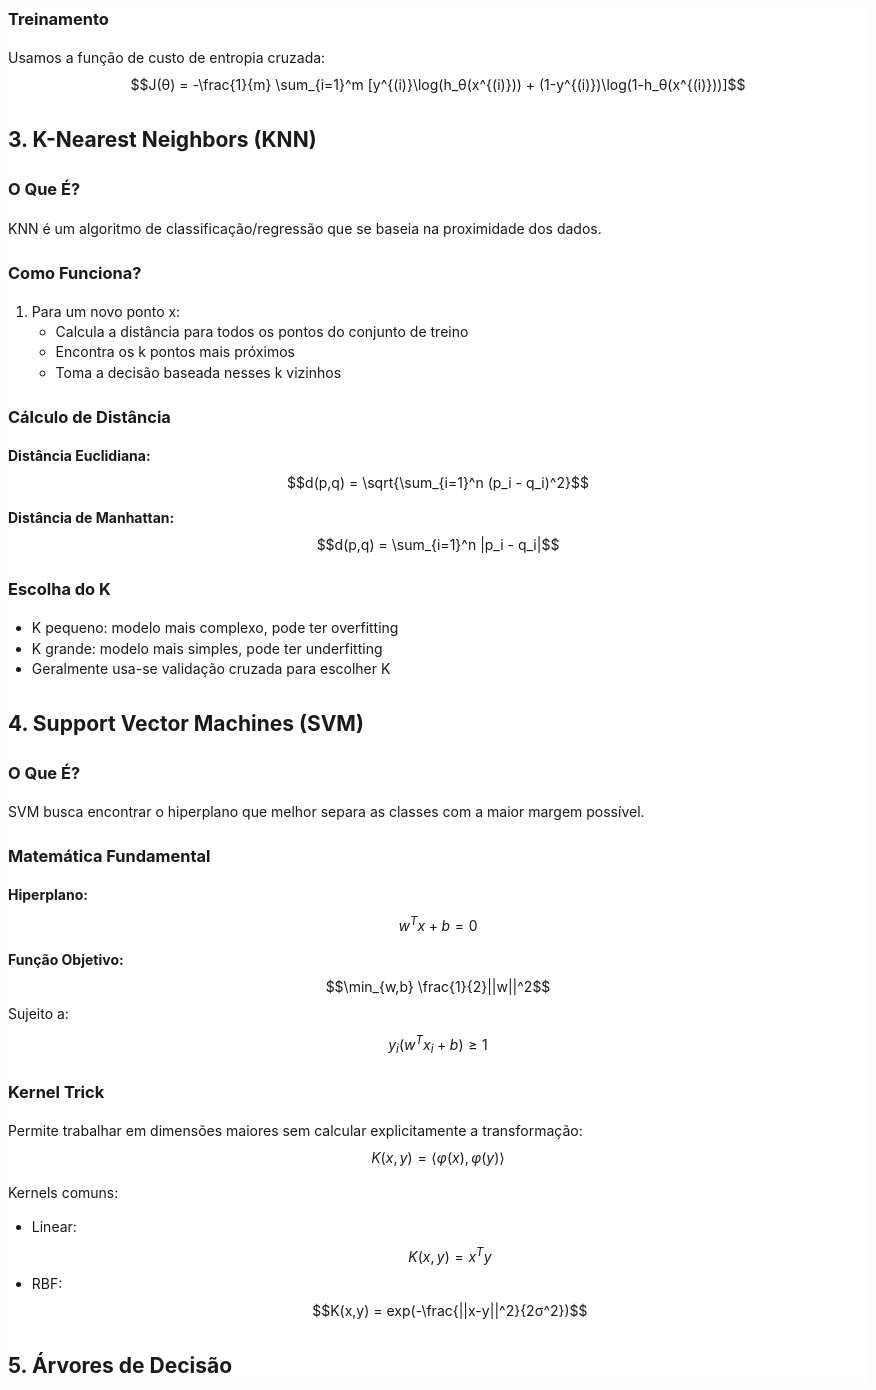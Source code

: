 ### Treinamento
Usamos a função de custo de entropia cruzada:
$$J(θ) = -\frac{1}{m} \sum_{i=1}^m [y^{(i)}\log(h_θ(x^{(i)})) + (1-y^{(i)})\log(1-h_θ(x^{(i)}))]$$

## 3. K-Nearest Neighbors (KNN)

### O Que É?
KNN é um algoritmo de classificação/regressão que se baseia na proximidade dos dados.

### Como Funciona?
1. Para um novo ponto x:
   - Calcula a distância para todos os pontos do conjunto de treino
   - Encontra os k pontos mais próximos
   - Toma a decisão baseada nesses k vizinhos

### Cálculo de Distância
**Distância Euclidiana:**
$$d(p,q) = \sqrt{\sum_{i=1}^n (p_i - q_i)^2}$$

**Distância de Manhattan:**
$$d(p,q) = \sum_{i=1}^n |p_i - q_i|$$

### Escolha do K
- K pequeno: modelo mais complexo, pode ter overfitting
- K grande: modelo mais simples, pode ter underfitting
- Geralmente usa-se validação cruzada para escolher K

## 4. Support Vector Machines (SVM)

### O Que É?
SVM busca encontrar o hiperplano que melhor separa as classes com a maior margem possível.

### Matemática Fundamental
**Hiperplano:**
$$w^Tx + b = 0$$

**Função Objetivo:**
$$\min_{w,b} \frac{1}{2}||w||^2$$
Sujeito a: $$y_i(w^Tx_i + b) ≥ 1$$

### Kernel Trick
Permite trabalhar em dimensões maiores sem calcular explicitamente a transformação:
$$K(x,y) = ⟨φ(x),φ(y)⟩$$

Kernels comuns:
- Linear: $$K(x,y) = x^Ty$$
- RBF: $$K(x,y) = exp(-\frac{||x-y||^2}{2σ^2})$$

## 5. Árvores de Decisão
